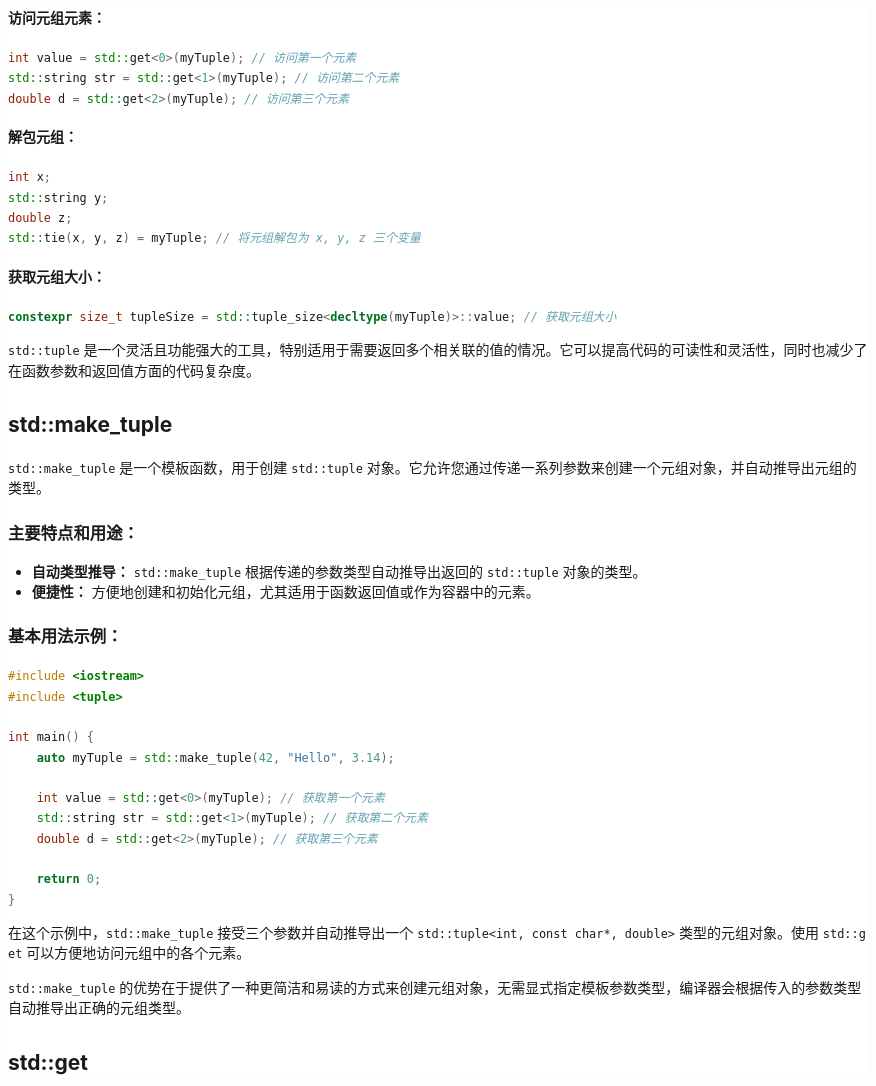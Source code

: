 #### 访问元组元素：
```cpp
int value = std::get<0>(myTuple); // 访问第一个元素
std::string str = std::get<1>(myTuple); // 访问第二个元素
double d = std::get<2>(myTuple); // 访问第三个元素
```

#### 解包元组：
```cpp
int x;
std::string y;
double z;
std::tie(x, y, z) = myTuple; // 将元组解包为 x, y, z 三个变量
```

#### 获取元组大小：
```cpp
constexpr size_t tupleSize = std::tuple_size<decltype(myTuple)>::value; // 获取元组大小
```

`std::tuple` 是一个灵活且功能强大的工具，特别适用于需要返回多个相关联的值的情况。它可以提高代码的可读性和灵活性，同时也减少了在函数参数和返回值方面的代码复杂度。

## std::make_tuple

`std::make_tuple` 是一个模板函数，用于创建 `std::tuple` 对象。它允许您通过传递一系列参数来创建一个元组对象，并自动推导出元组的类型。

### 主要特点和用途：
- **自动类型推导：** `std::make_tuple` 根据传递的参数类型自动推导出返回的 `std::tuple` 对象的类型。
- **便捷性：** 方便地创建和初始化元组，尤其适用于函数返回值或作为容器中的元素。

### 基本用法示例：
```cpp
#include <iostream>
#include <tuple>

int main() {
    auto myTuple = std::make_tuple(42, "Hello", 3.14);

    int value = std::get<0>(myTuple); // 获取第一个元素
    std::string str = std::get<1>(myTuple); // 获取第二个元素
    double d = std::get<2>(myTuple); // 获取第三个元素

    return 0;
}
```

在这个示例中，`std::make_tuple` 接受三个参数并自动推导出一个 `std::tuple<int, const char*, double>` 类型的元组对象。使用 `std::get` 可以方便地访问元组中的各个元素。

`std::make_tuple` 的优势在于提供了一种更简洁和易读的方式来创建元组对象，无需显式指定模板参数类型，编译器会根据传入的参数类型自动推导出正确的元组类型。

## std::get
